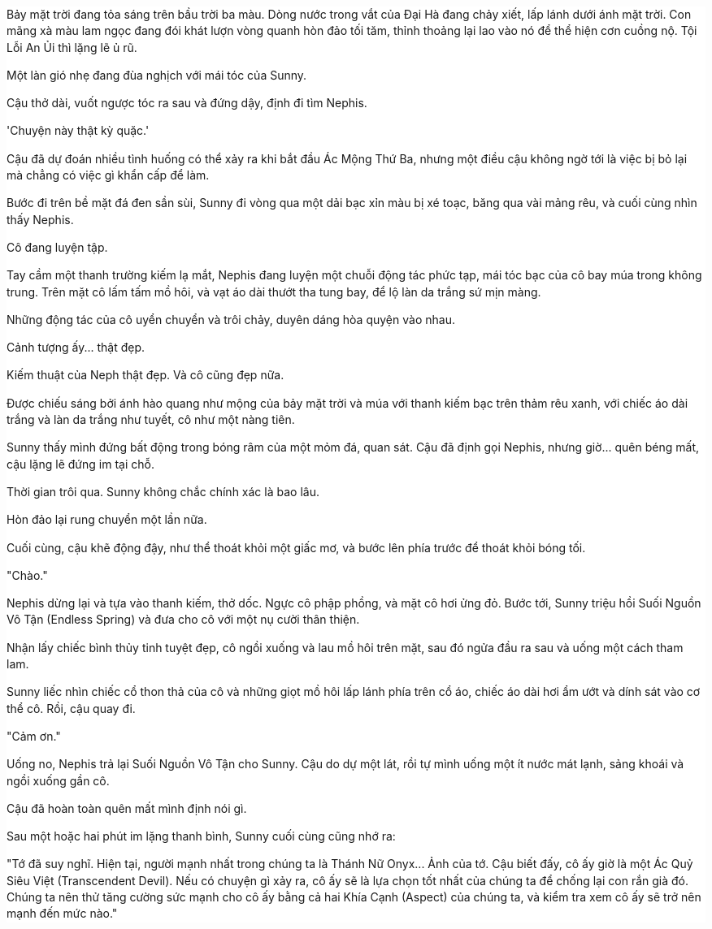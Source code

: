 Bảy mặt trời đang tỏa sáng trên bầu trời ba màu. Dòng nước trong vắt của Đại Hà đang chảy xiết, lấp lánh dưới ánh mặt trời. Con mãng xà màu lam ngọc đang đói khát lượn vòng quanh hòn đảo tối tăm, thỉnh thoảng lại lao vào nó để thể hiện cơn cuồng nộ. Tội Lỗi An Ủi thì lặng lẽ ủ rũ.

Một làn gió nhẹ đang đùa nghịch với mái tóc của Sunny.

Cậu thở dài, vuốt ngược tóc ra sau và đứng dậy, định đi tìm Nephis.

'Chuyện này thật kỳ quặc.'

Cậu đã dự đoán nhiều tình huống có thể xảy ra khi bắt đầu Ác Mộng Thứ Ba, nhưng một điều cậu không ngờ tới là việc bị bỏ lại mà chẳng có việc gì khẩn cấp để làm.

Bước đi trên bề mặt đá đen sần sùi, Sunny đi vòng qua một dải bạc xỉn màu bị xé toạc, băng qua vài mảng rêu, và cuối cùng nhìn thấy Nephis.

Cô đang luyện tập.

Tay cầm một thanh trường kiếm lạ mắt, Nephis đang luyện một chuỗi động tác phức tạp, mái tóc bạc của cô bay múa trong không trung. Trên mặt cô lấm tấm mồ hôi, và vạt áo dài thướt tha tung bay, để lộ làn da trắng sứ mịn màng.

Những động tác của cô uyển chuyển và trôi chảy, duyên dáng hòa quyện vào nhau.

Cảnh tượng ấy... thật đẹp.

Kiếm thuật của Neph thật đẹp. Và cô cũng đẹp nữa.

Được chiếu sáng bởi ánh hào quang như mộng của bảy mặt trời và múa với thanh kiếm bạc trên thảm rêu xanh, với chiếc áo dài trắng và làn da trắng như tuyết, cô như một nàng tiên.

Sunny thấy mình đứng bất động trong bóng râm của một mỏm đá, quan sát. Cậu đã định gọi Nephis, nhưng giờ... quên béng mất, cậu lặng lẽ đứng im tại chỗ.

Thời gian trôi qua. Sunny không chắc chính xác là bao lâu.

Hòn đảo lại rung chuyển một lần nữa.

Cuối cùng, cậu khẽ động đậy, như thể thoát khỏi một giấc mơ, và bước lên phía trước để thoát khỏi bóng tối.

"Chào."

Nephis dừng lại và tựa vào thanh kiếm, thở dốc. Ngực cô phập phồng, và mặt cô hơi ửng đỏ. Bước tới, Sunny triệu hồi Suối Nguồn Vô Tận (Endless Spring) và đưa cho cô với một nụ cười thân thiện.

Nhận lấy chiếc bình thủy tinh tuyệt đẹp, cô ngồi xuống và lau mồ hôi trên mặt, sau đó ngửa đầu ra sau và uống một cách tham lam.

Sunny liếc nhìn chiếc cổ thon thả của cô và những giọt mồ hôi lấp lánh phía trên cổ áo, chiếc áo dài hơi ẩm ướt và dính sát vào cơ thể cô. Rồi, cậu quay đi.

"Cảm ơn."

Uống no, Nephis trả lại Suối Nguồn Vô Tận cho Sunny. Cậu do dự một lát, rồi tự mình uống một ít nước mát lạnh, sảng khoái và ngồi xuống gần cô.

Cậu đã hoàn toàn quên mất mình định nói gì.

Sau một hoặc hai phút im lặng thanh bình, Sunny cuối cùng cũng nhớ ra:

"Tớ đã suy nghĩ. Hiện tại, người mạnh nhất trong chúng ta là Thánh Nữ Onyx... Ảnh của tớ. Cậu biết đấy, cô ấy giờ là một Ác Quỷ Siêu Việt (Transcendent Devil). Nếu có chuyện gì xảy ra, cô ấy sẽ là lựa chọn tốt nhất của chúng ta để chống lại con rắn già đó. Chúng ta nên thử tăng cường sức mạnh cho cô ấy bằng cả hai Khía Cạnh (Aspect) của chúng ta, và kiểm tra xem cô ấy sẽ trở nên mạnh đến mức nào."
